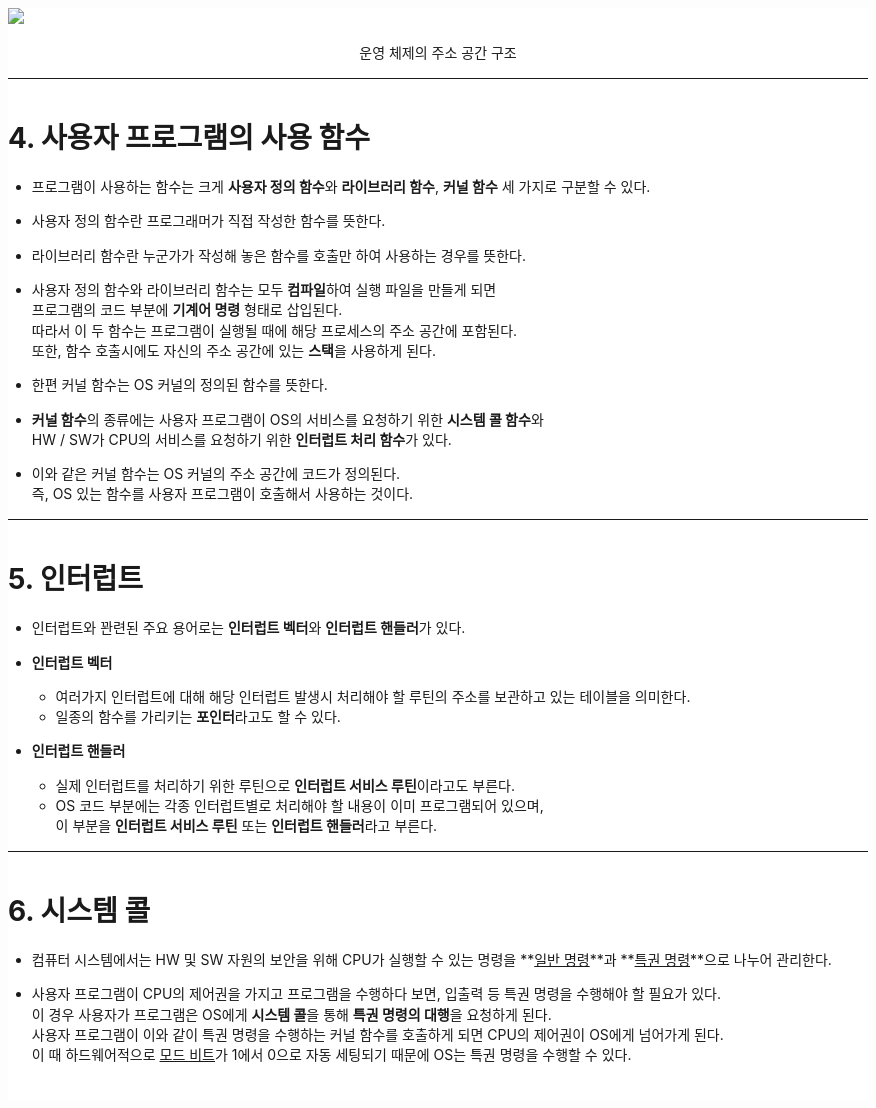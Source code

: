 
![](/assets/img/os/the_principle_of_interrupt_3.png)
<center> 운영 체제의 주소 공간 구조</center>

---

# 4. 사용자 프로그램의 사용 함수

* 프로그램이 사용하는 함수는 크게 **사용자 정의 함수**와 **라이브러리 함수**, **커널 함수** 세 가지로 구분할 수 있다.

* 사용자 정의 함수란 프로그래머가 직접 작성한 함수를 뜻한다.

* 라이브러리 함수란 누군가가 작성해 놓은 함수를 호출만 하여 사용하는 경우를 뜻한다.

* 사용자 정의 함수와 라이브러리 함수는 모두 **컴파일**하여 실행 파일을 만들게 되면 <br> 프로그램의 코드 부분에 **기계어 명령** 형태로 삽입된다. <br> 따라서 이 두 함수는 프로그램이 실행될 때에 해당 프로세스의 주소 공간에 포함된다. <br> 또한, 함수 호출시에도 자신의 주소 공간에 있는 **스택**을 사용하게 된다.

* 한편 커널 함수는 OS 커널의 정의된 함수를 뜻한다.

* **커널 함수**의 종류에는 사용자 프로그램이 OS의 서비스를 요청하기 위한 **시스템 콜 함수**와 <br> HW / SW가 CPU의 서비스를 요청하기 위한 **인터럽트 처리 함수**가 있다.

* 이와 같은 커널 함수는 OS 커널의 주소 공간에 코드가 정의된다. <br> 즉, OS 있는 함수를 사용자 프로그램이 호출해서 사용하는 것이다.


---

# 5. 인터럽트

* 인터럽트와 꽌련된 주요 용어로는 **인터럽트 벡터**와 **인터럽트 핸들러**가 있다.

* **인터럽트 벡터**
    - 여러가지 인터럽트에 대해 해당 인터럽트 발생시 처리해야 할 루틴의 주소를 보관하고 있는 테이블을 의미한다.
    - 일종의 함수를 가리키는 **포인터**라고도 할 수 있다.

* **인터럽트 핸들러**
    - 실제 인터럽트를 처리하기 위한 루틴으로 **인터럽트 서비스 루틴**이라고도 부른다.
    - OS 코드 부분에는 각종 인터럽트별로 처리해야 할 내용이 이미 프로그램되어 있으며, <br> 이 부분을 **인터럽트 서비스 루틴** 또는 **인터럽트 핸들러**라고 부른다.

---

# 6. 시스템 콜

* 컴퓨터 시스템에서는 HW 및 SW 자원의 보안을 위해 CPU가 실행할 수 있는 명령을 **[일반 명령](https://goodgid.github.io/OS-How-Computer-Systems-Work/#%EC%82%AC%EC%9A%A9%EC%9E%90-%EB%AA%A8%EB%93%9Cuser-mode)**과 **[특권 명령](https://goodgid.github.io/OS-How-Computer-Systems-Work/#%EC%BB%A4%EB%84%90-%EB%AA%A8%EB%93%9Ckernel-mode)**으로 나누어 관리한다.

* 사용자 프로그램이 CPU의 제어권을 가지고 프로그램을 수행하다 보면, 입출력 등 특권 명령을 수행해야 할 필요가 있다. <br> 이 경우 사용자가 프로그램은 OS에게 **시스템 콜**을 통해 **특권 명령의 대행**을 요청하게 된다. <br> 사용자 프로그램이 이와 같이 특권 명령을 수행하는 커널 함수를 호출하게 되면 CPU의 제어권이 OS에게 넘어가게 된다. <br> 이 때 하드웨어적으로 [모드 비트](https://goodgid.github.io/OS-How-Computer-Systems-Work/#%EC%BB%A4%EB%84%90-%EB%AA%A8%EB%93%9Ckernel-mode)가 1에서 0으로 자동 세팅되기 때문에 OS는 특권 명령을 수행할 수 있다.

<br>
